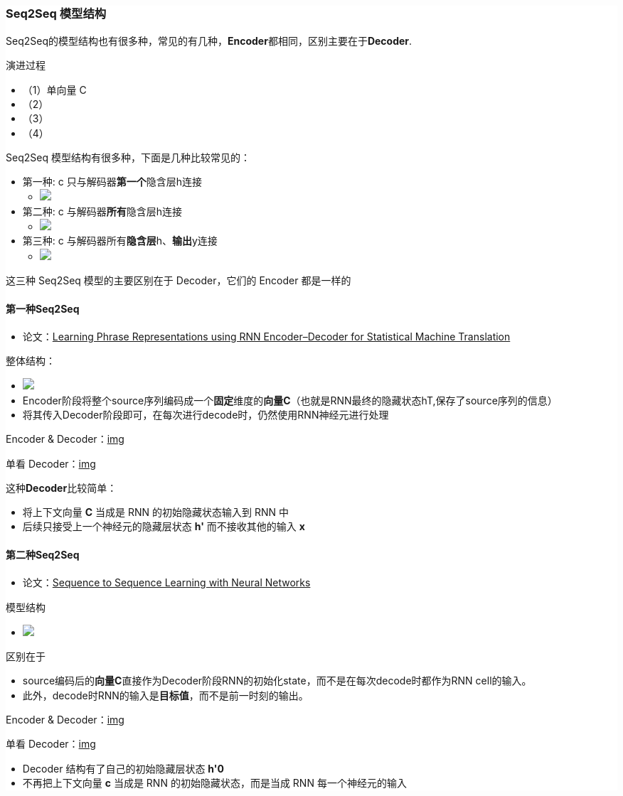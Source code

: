 ### Seq2Seq 模型结构

Seq2Seq的模型结构也有很多种，常见的有几种，**Encoder**都相同，区别主要在于**Decoder**.

演进过程
- （1）单向量 C
- （2）
- （3）
- （4）

Seq2Seq 模型结构有很多种，下面是几种比较常见的：
- 第一种: c 只与解码器**第一个**隐含层h连接
  - ![](https://pic2.zhimg.com/80/v2-a164a0a00ca8fa0e44bbcfb8027bdb21_1440w.webp)
- 第二种: c 与解码器**所有**隐含层h连接
  - ![](https://pic1.zhimg.com/80/v2-58dbbb75221e149533b5946425046e90_1440w.webp)
- 第三种: c 与解码器所有**隐含层**h、**输出**y连接
  - ![](https://pic1.zhimg.com/80/v2-1ffd207cad70a355655346455f5964d4_1440w.webp)

这三种 Seq2Seq 模型的主要区别在于 Decoder，它们的 Encoder 都是一样的

#### 第一种Seq2Seq

- 论文：[Learning Phrase Representations using RNN Encoder–Decoder for Statistical Machine Translation]()

整体结构：
- ![](https://bigquant.com/community/uploads/default/original/3X/8/e/8e9babcc3d63da57d5ecefa321a597814f08b218.jpg)
- Encoder阶段将整个source序列编码成一个**固定**维度的**向量C**（也就是RNN最终的隐藏状态hT,保存了source序列的信息）
- 将其传入Decoder阶段即可，在每次进行decode时，仍然使用RNN神经元进行处理

Encoder & Decoder：[img](https://gitee.com/summerrat/images/raw/master/img/20030902-f3b85bfbaae7d8b1.png)

单看 Decoder：[img](https://gitee.com/summerrat/images/raw/master/img/20030902-6f461e520d31cb27.png)

这种**Decoder**比较简单：
- 将上下文向量 **C** 当成是 RNN 的初始隐藏状态输入到 RNN 中
- 后续只接受上一个神经元的隐藏层状态 **h'** 而不接收其他的输入 **x**

#### 第二种Seq2Seq

- 论文：[Sequence to Sequence Learning with Neural Networks]()

模型结构
- ![](https://bigquant.com/community/uploads/default/original/3X/7/1/715c3f86e57fb2e5c8d7e1039970dbf05db8c2ac.jpg)

区别在于
- source编码后的**向量C**直接作为Decoder阶段RNN的初始化state，而不是在每次decode时都作为RNN cell的输入。
- 此外，decode时RNN的输入是**目标值**，而不是前一时刻的输出。

Encoder & Decoder：[img](https://gitee.com/summerrat/images/raw/master/img/20030902-479f2b802293c8c5.png)

单看 Decoder：[img](https://gitee.com/summerrat/images/raw/master/img/20030902-177f158afe2216bf.png)
-  Decoder 结构有了自己的初始隐藏层状态 **h'0**
-  不再把上下文向量 **c** 当成是 RNN 的初始隐藏状态，而是当成 RNN 每一个神经元的输入
